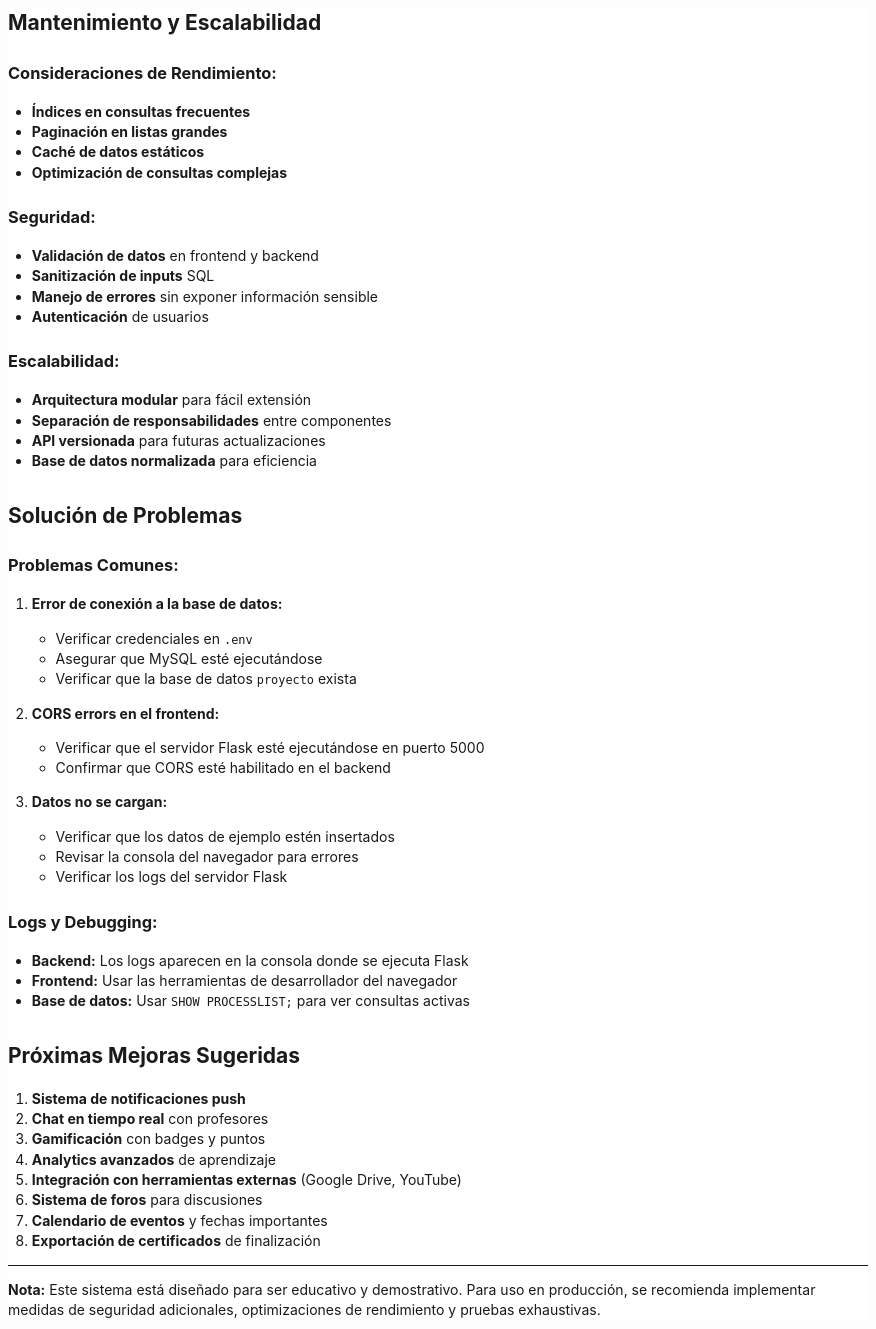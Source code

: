 ## Mantenimiento y Escalabilidad

### Consideraciones de Rendimiento:
- **Índices en consultas frecuentes**
- **Paginación en listas grandes**
- **Caché de datos estáticos**
- **Optimización de consultas complejas**

### Seguridad:
- **Validación de datos** en frontend y backend
- **Sanitización de inputs** SQL
- **Manejo de errores** sin exponer información sensible
- **Autenticación** de usuarios

### Escalabilidad:
- **Arquitectura modular** para fácil extensión
- **Separación de responsabilidades** entre componentes
- **API versionada** para futuras actualizaciones
- **Base de datos normalizada** para eficiencia

## Solución de Problemas

### Problemas Comunes:

1. **Error de conexión a la base de datos:**
   - Verificar credenciales en `.env`
   - Asegurar que MySQL esté ejecutándose
   - Verificar que la base de datos `proyecto` exista

2. **CORS errors en el frontend:**
   - Verificar que el servidor Flask esté ejecutándose en puerto 5000
   - Confirmar que CORS esté habilitado en el backend

3. **Datos no se cargan:**
   - Verificar que los datos de ejemplo estén insertados
   - Revisar la consola del navegador para errores
   - Verificar los logs del servidor Flask

### Logs y Debugging:
- **Backend:** Los logs aparecen en la consola donde se ejecuta Flask
- **Frontend:** Usar las herramientas de desarrollador del navegador
- **Base de datos:** Usar `SHOW PROCESSLIST;` para ver consultas activas

## Próximas Mejoras Sugeridas

1. **Sistema de notificaciones push**
2. **Chat en tiempo real** con profesores
3. **Gamificación** con badges y puntos
4. **Analytics avanzados** de aprendizaje
5. **Integración con herramientas externas** (Google Drive, YouTube)
6. **Sistema de foros** para discusiones
7. **Calendario de eventos** y fechas importantes
8. **Exportación de certificados** de finalización

---

**Nota:** Este sistema está diseñado para ser educativo y demostrativo. Para uso en producción, se recomienda implementar medidas de seguridad adicionales, optimizaciones de rendimiento y pruebas exhaustivas. 